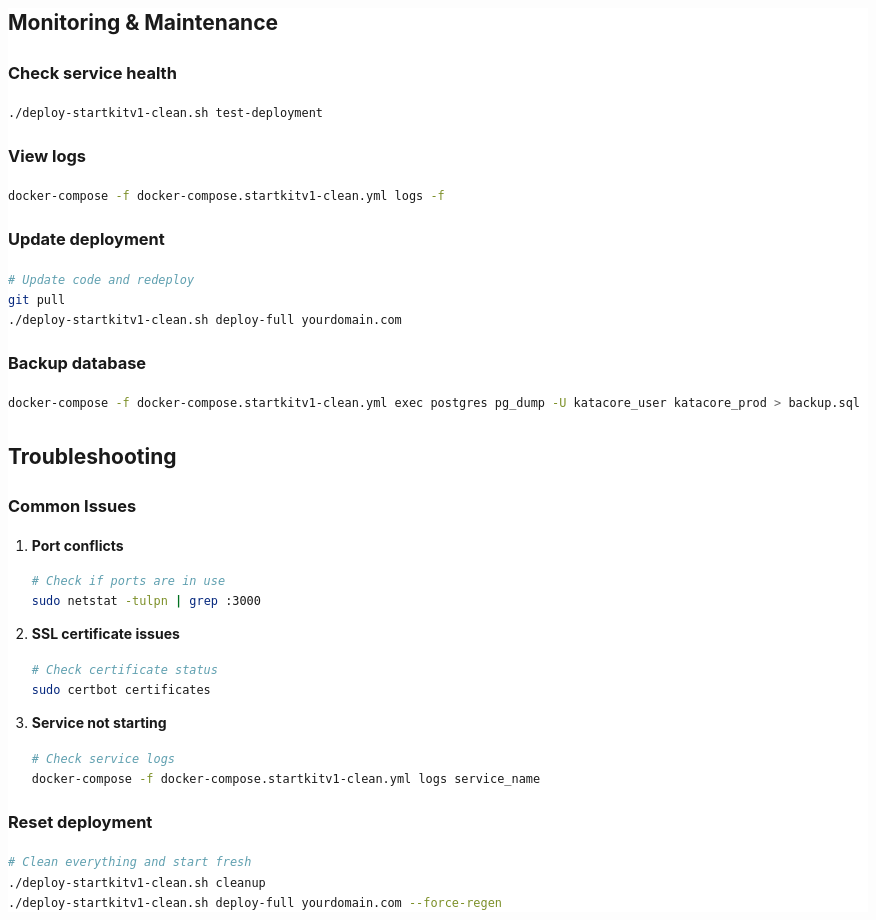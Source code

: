 ## Monitoring & Maintenance

### Check service health
```bash
./deploy-startkitv1-clean.sh test-deployment
```

### View logs
```bash
docker-compose -f docker-compose.startkitv1-clean.yml logs -f
```

### Update deployment
```bash
# Update code and redeploy
git pull
./deploy-startkitv1-clean.sh deploy-full yourdomain.com
```

### Backup database
```bash
docker-compose -f docker-compose.startkitv1-clean.yml exec postgres pg_dump -U katacore_user katacore_prod > backup.sql
```

## Troubleshooting

### Common Issues

1. **Port conflicts**
   ```bash
   # Check if ports are in use
   sudo netstat -tulpn | grep :3000
   ```

2. **SSL certificate issues**
   ```bash
   # Check certificate status
   sudo certbot certificates
   ```

3. **Service not starting**
   ```bash
   # Check service logs
   docker-compose -f docker-compose.startkitv1-clean.yml logs service_name
   ```

### Reset deployment
```bash
# Clean everything and start fresh
./deploy-startkitv1-clean.sh cleanup
./deploy-startkitv1-clean.sh deploy-full yourdomain.com --force-regen
```
